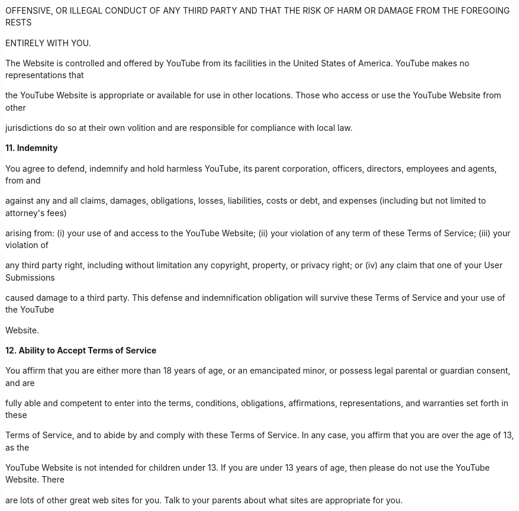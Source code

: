 
OFFENSIVE, OR ILLEGAL CONDUCT OF ANY THIRD PARTY AND THAT THE RISK OF HARM OR DAMAGE FROM THE FOREGOING RESTS


ENTIRELY WITH YOU.


The Website is controlled and offered by YouTube from its facilities in the United States of America. YouTube makes no representations that


the YouTube Website is appropriate or available for use in other locations. Those who access or use the YouTube Website from other


jurisdictions do so at their own volition and are responsible for compliance with local law.


**11. Indemnity**


You agree to defend, indemnify and hold harmless YouTube, its parent corporation, officers, directors, employees and agents, from and


against any and all claims, damages, obligations, losses, liabilities, costs or debt, and expenses (including but not limited to attorney's fees)


arising from: (i) your use of and access to the YouTube Website; (ii) your violation of any term of these Terms of Service; (iii) your violation of


any third party right, including without limitation any copyright, property, or privacy right; or (iv) any claim that one of your User Submissions


caused damage to a third party. This defense and indemnification obligation will survive these Terms of Service and your use of the YouTube


Website.


**12. Ability to Accept Terms of Service**


You affirm that you are either more than 18 years of age, or an emancipated minor, or possess legal parental or guardian consent, and are


fully able and competent to enter into the terms, conditions, obligations, affirmations, representations, and warranties set forth in these


Terms of Service, and to abide by and comply with these Terms of Service. In any case, you affirm that you are over the age of 13, as the


YouTube Website is not intended for children under 13. If you are under 13 years of age, then please do not use the YouTube Website. There


are lots of other great web sites for you. Talk to your parents about what sites are appropriate for you.
